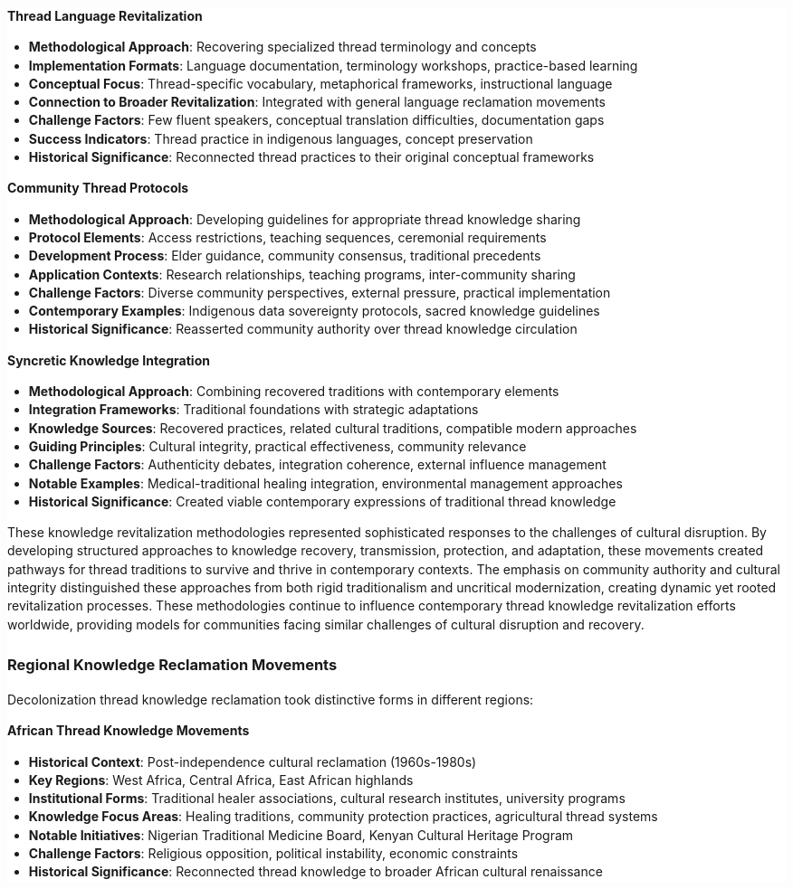 **Thread Language Revitalization**
- **Methodological Approach**: Recovering specialized thread terminology and concepts
- **Implementation Formats**: Language documentation, terminology workshops, practice-based learning
- **Conceptual Focus**: Thread-specific vocabulary, metaphorical frameworks, instructional language
- **Connection to Broader Revitalization**: Integrated with general language reclamation movements
- **Challenge Factors**: Few fluent speakers, conceptual translation difficulties, documentation gaps
- **Success Indicators**: Thread practice in indigenous languages, concept preservation
- **Historical Significance**: Reconnected thread practices to their original conceptual frameworks

**Community Thread Protocols**
- **Methodological Approach**: Developing guidelines for appropriate thread knowledge sharing
- **Protocol Elements**: Access restrictions, teaching sequences, ceremonial requirements
- **Development Process**: Elder guidance, community consensus, traditional precedents
- **Application Contexts**: Research relationships, teaching programs, inter-community sharing
- **Challenge Factors**: Diverse community perspectives, external pressure, practical implementation
- **Contemporary Examples**: Indigenous data sovereignty protocols, sacred knowledge guidelines
- **Historical Significance**: Reasserted community authority over thread knowledge circulation

**Syncretic Knowledge Integration**
- **Methodological Approach**: Combining recovered traditions with contemporary elements
- **Integration Frameworks**: Traditional foundations with strategic adaptations
- **Knowledge Sources**: Recovered practices, related cultural traditions, compatible modern approaches
- **Guiding Principles**: Cultural integrity, practical effectiveness, community relevance
- **Challenge Factors**: Authenticity debates, integration coherence, external influence management
- **Notable Examples**: Medical-traditional healing integration, environmental management approaches
- **Historical Significance**: Created viable contemporary expressions of traditional thread knowledge

These knowledge revitalization methodologies represented sophisticated responses to the challenges of cultural disruption. By developing structured approaches to knowledge recovery, transmission, protection, and adaptation, these movements created pathways for thread traditions to survive and thrive in contemporary contexts. The emphasis on community authority and cultural integrity distinguished these approaches from both rigid traditionalism and uncritical modernization, creating dynamic yet rooted revitalization processes. These methodologies continue to influence contemporary thread knowledge revitalization efforts worldwide, providing models for communities facing similar challenges of cultural disruption and recovery.

### Regional Knowledge Reclamation Movements

Decolonization thread knowledge reclamation took distinctive forms in different regions:

**African Thread Knowledge Movements**
- **Historical Context**: Post-independence cultural reclamation (1960s-1980s)
- **Key Regions**: West Africa, Central Africa, East African highlands
- **Institutional Forms**: Traditional healer associations, cultural research institutes, university programs
- **Knowledge Focus Areas**: Healing traditions, community protection practices, agricultural thread systems
- **Notable Initiatives**: Nigerian Traditional Medicine Board, Kenyan Cultural Heritage Program
- **Challenge Factors**: Religious opposition, political instability, economic constraints
- **Historical Significance**: Reconnected thread knowledge to broader African cultural renaissance
